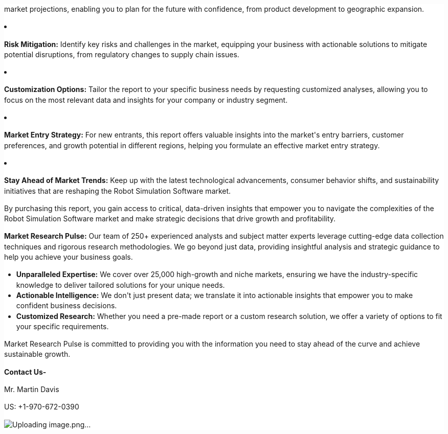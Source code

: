 market projections, enabling you to plan for the future with confidence, from product development to geographic expansion.</p></li><li><p><strong>Risk Mitigation:</strong> Identify key risks and challenges in the market, equipping your business with actionable solutions to mitigate potential disruptions, from regulatory changes to supply chain issues.</p></li><li><p><strong>Customization Options:</strong> Tailor the report to your specific business needs by requesting customized analyses, allowing you to focus on the most relevant data and insights for your company or industry segment.</p></li><li><p><strong>Market Entry Strategy:</strong> For new entrants, this report offers valuable insights into the market's entry barriers, customer preferences, and growth potential in different regions, helping you formulate an effective market entry strategy.</p></li><li><p><strong>Stay Ahead of Market Trends:</strong> Keep up with the latest technological advancements, consumer behavior shifts, and sustainability initiatives that are reshaping the Robot Simulation Software market.</p></li></ol><p>By purchasing this report, you gain access to critical, data-driven insights that empower you to navigate the complexities of the Robot Simulation Software market and make strategic decisions that drive growth and profitability.</p><p><strong>Market Research Pulse:</strong>&nbsp;Our team of 250+ experienced analysts and subject matter experts leverage cutting-edge data collection techniques and rigorous research methodologies. We go beyond just data, providing insightful analysis and strategic guidance to help you achieve your business goals.</p><ul><li><strong>Unparalleled Expertise:</strong>&nbsp;We cover over 25,000 high-growth and niche markets, ensuring we have the industry-specific knowledge to deliver tailored solutions for your unique needs.</li><li><strong>Actionable Intelligence:</strong>&nbsp;We don't just present data; we translate it into actionable insights that empower you to make confident business decisions.</li><li><strong>Customized Research:</strong>&nbsp;Whether you need a pre-made report or a custom research solution, we offer a variety of options to fit your specific requirements.</li></ul><p>Market Research Pulse is committed to providing you with the information you need to stay ahead of the curve and achieve sustainable growth.</p><p><strong>Contact Us-</strong></p><p>Mr. Martin Davis</p><p>US: +1-970-672-0390</p>
![Uploading image.png…]()
